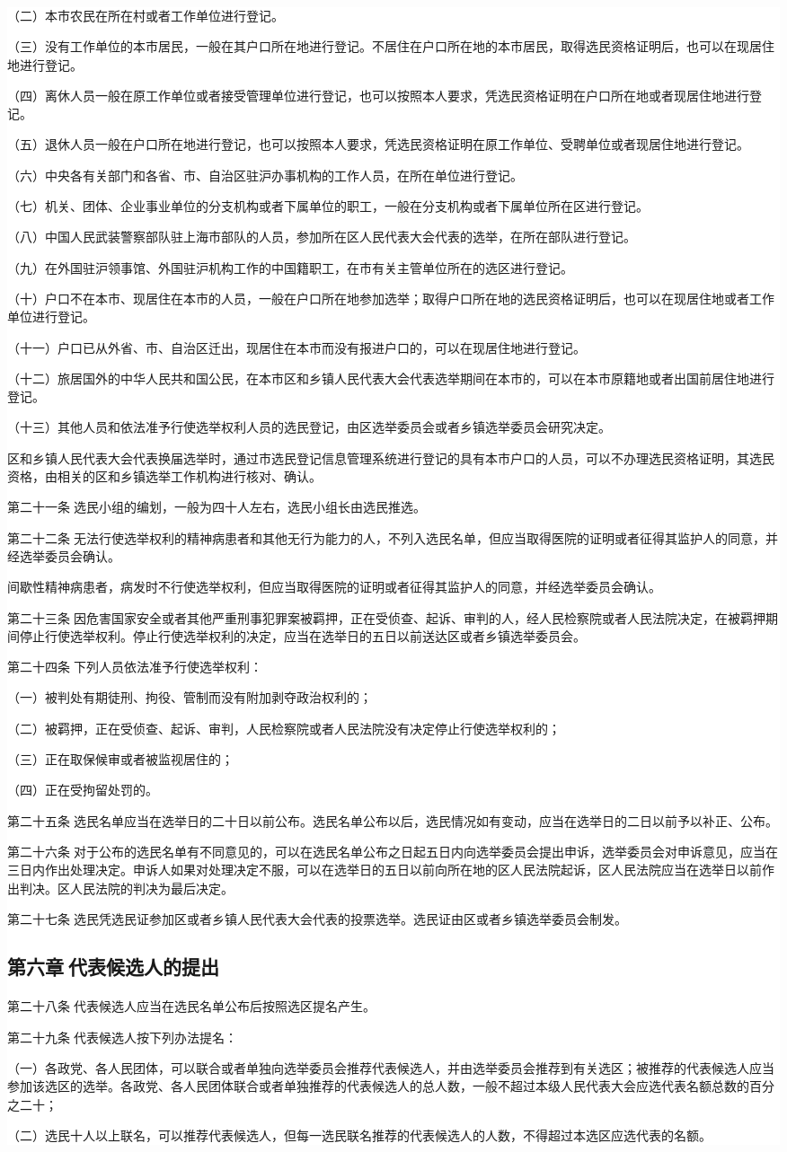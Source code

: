 （二）本市农民在所在村或者工作单位进行登记。

（三）没有工作单位的本市居民，一般在其户口所在地进行登记。不居住在户口所在地的本市居民，取得选民资格证明后，也可以在现居住地进行登记。

（四）离休人员一般在原工作单位或者接受管理单位进行登记，也可以按照本人要求，凭选民资格证明在户口所在地或者现居住地进行登记。

（五）退休人员一般在户口所在地进行登记，也可以按照本人要求，凭选民资格证明在原工作单位、受聘单位或者现居住地进行登记。

（六）中央各有关部门和各省、市、自治区驻沪办事机构的工作人员，在所在单位进行登记。

（七）机关、团体、企业事业单位的分支机构或者下属单位的职工，一般在分支机构或者下属单位所在区进行登记。

（八）中国人民武装警察部队驻上海市部队的人员，参加所在区人民代表大会代表的选举，在所在部队进行登记。

（九）在外国驻沪领事馆、外国驻沪机构工作的中国籍职工，在市有关主管单位所在的选区进行登记。

（十）户口不在本市、现居住在本市的人员，一般在户口所在地参加选举；取得户口所在地的选民资格证明后，也可以在现居住地或者工作单位进行登记。

（十一）户口已从外省、市、自治区迁出，现居住在本市而没有报进户口的，可以在现居住地进行登记。

（十二）旅居国外的中华人民共和国公民，在本市区和乡镇人民代表大会代表选举期间在本市的，可以在本市原籍地或者出国前居住地进行登记。

（十三）其他人员和依法准予行使选举权利人员的选民登记，由区选举委员会或者乡镇选举委员会研究决定。

区和乡镇人民代表大会代表换届选举时，通过市选民登记信息管理系统进行登记的具有本市户口的人员，可以不办理选民资格证明，其选民资格，由相关的区和乡镇选举工作机构进行核对、确认。

第二十一条 选民小组的编划，一般为四十人左右，选民小组长由选民推选。

第二十二条 无法行使选举权利的精神病患者和其他无行为能力的人，不列入选民名单，但应当取得医院的证明或者征得其监护人的同意，并经选举委员会确认。

间歇性精神病患者，病发时不行使选举权利，但应当取得医院的证明或者征得其监护人的同意，并经选举委员会确认。

第二十三条 因危害国家安全或者其他严重刑事犯罪案被羁押，正在受侦查、起诉、审判的人，经人民检察院或者人民法院决定，在被羁押期间停止行使选举权利。停止行使选举权利的决定，应当在选举日的五日以前送达区或者乡镇选举委员会。

第二十四条 下列人员依法准予行使选举权利：

（一）被判处有期徒刑、拘役、管制而没有附加剥夺政治权利的；

（二）被羁押，正在受侦查、起诉、审判，人民检察院或者人民法院没有决定停止行使选举权利的；

（三）正在取保候审或者被监视居住的；

（四）正在受拘留处罚的。

第二十五条 选民名单应当在选举日的二十日以前公布。选民名单公布以后，选民情况如有变动，应当在选举日的二日以前予以补正、公布。

第二十六条 对于公布的选民名单有不同意见的，可以在选民名单公布之日起五日内向选举委员会提出申诉，选举委员会对申诉意见，应当在三日内作出处理决定。申诉人如果对处理决定不服，可以在选举日的五日以前向所在地的区人民法院起诉，区人民法院应当在选举日以前作出判决。区人民法院的判决为最后决定。

第二十七条 选民凭选民证参加区或者乡镇人民代表大会代表的投票选举。选民证由区或者乡镇选举委员会制发。

## 第六章  代表候选人的提出

第二十八条 代表候选人应当在选民名单公布后按照选区提名产生。

第二十九条 代表候选人按下列办法提名：

（一）各政党、各人民团体，可以联合或者单独向选举委员会推荐代表候选人，并由选举委员会推荐到有关选区；被推荐的代表候选人应当参加该选区的选举。各政党、各人民团体联合或者单独推荐的代表候选人的总人数，一般不超过本级人民代表大会应选代表名额总数的百分之二十；

（二）选民十人以上联名，可以推荐代表候选人，但每一选民联名推荐的代表候选人的人数，不得超过本选区应选代表的名额。
